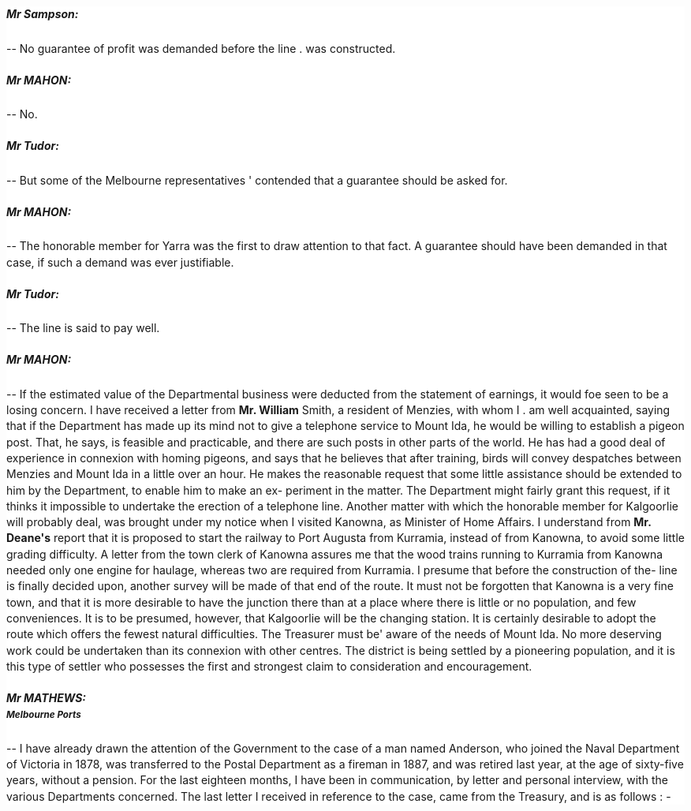 ##### Mr Sampson:

--  No guarantee of profit was demanded before the line . was constructed. 

##### Mr MAHON:

-- No. 

##### Mr Tudor:

--  But some of the Melbourne representatives ' contended that  a  guarantee should be asked for. 

##### Mr MAHON:

-- The honorable member for Yarra was the first to draw attention to that fact. A guarantee should have been demanded in that case, if such a demand was ever justifiable. 

##### Mr Tudor:

--  The line is said to pay well. 

##### Mr MAHON:

-- If the estimated value of the Departmental business were deducted from the statement of earnings, it would foe seen to be a losing concern. I have received a letter from  **Mr. William**  Smith, a resident of Menzies, with whom I . am well acquainted, saying that if the Department has made up its mind not to give a telephone service to Mount Ida, he would be willing to establish a pigeon post. That, he says, is feasible and practicable, and there are such posts in other parts of the world. He has had a good deal of experience in connexion with homing pigeons, and says that he believes that after training, birds will convey despatches between Menzies and Mount Ida in a little over an hour. He makes the reasonable request that some little assistance should be extended to him by the Department, to enable him to make an ex- periment in the matter. The Department might fairly grant this request, if it thinks it impossible to undertake the erection of a telephone line. Another matter with which the honorable member for Kalgoorlie will probably deal, was brought under my notice when I visited Kanowna, as Minister of Home Affairs. I understand from  **Mr. Deane's**  report that it is proposed to start the railway to Port Augusta from Kurramia, instead of from Kanowna, to avoid some little grading difficulty. A letter from the town clerk of Kanowna assures me that the wood trains running to Kurramia from Kanowna needed only one engine for haulage, whereas two are required from Kurramia. I presume that before the construction of the- line is finally decided upon, another survey will be made of that end of the route. It must not be forgotten that Kanowna is a very fine town, and that it is more desirable to have the junction there than at a place where there is little or no population, and few conveniences. It is to be presumed, however, that Kalgoorlie will be the changing station. It is certainly desirable to adopt the route which offers the fewest natural difficulties. The Treasurer must be' aware of the needs of Mount Ida. No more deserving work could be undertaken than its connexion with other centres. The district is being settled by a pioneering population, and it is this type of settler who possesses the first and strongest claim to consideration and encouragement. 

##### Mr MATHEWS:<br><small class="text-muted">Melbourne Ports</small>

-- I have already drawn the attention of the Government to the case of a man named Anderson, who joined the Naval Department of Victoria in 1878, was transferred to the Postal Department as a fireman in 1887, and was retired last year, at the age of sixty-five years, without a pension. For the last eighteen months, I have been in communication, by letter and personal interview, with the various Departments concerned. The last letter I received in reference to the case, came from the Treasury, and is as follows : - 
